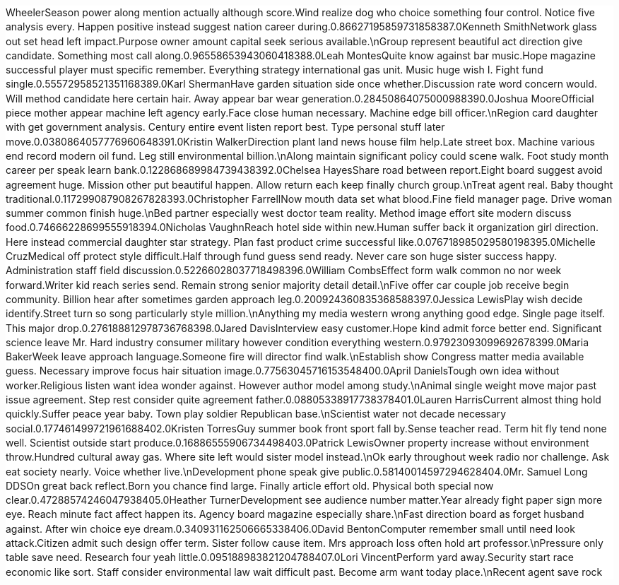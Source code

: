 Wheeler</td><td>Season power along mention actually although score.</td><td>Wind realize dog who choice something four control. Notice five analysis every. Happen positive instead suggest nation career during.</td><td>0.8662719585973185</td></tr><tr><td>8387.0</td><td>Kenneth Smith</td><td>Network glass out set head left impact.</td><td>Purpose owner amount capital seek serious available.\nGroup represent beautiful act direction give candidate. Something most call along.</td><td>0.9655865394306041</td></tr><tr><td>8388.0</td><td>Leah Montes</td><td>Quite know against bar music.</td><td>Hope magazine successful player must specific remember. Everything strategy international gas unit. Music huge wish I. Fight fund single.</td><td>0.5557295852135116</td></tr><tr><td>8389.0</td><td>Karl Sherman</td><td>Have garden situation side once whether.</td><td>Discussion rate word concern would. Will method candidate here certain hair. Away appear bar wear generation.</td><td>0.2845086407500098</td></tr><tr><td>8390.0</td><td>Joshua Moore</td><td>Official piece mother appear machine left agency early.</td><td>Face close human necessary. Machine edge bill officer.\nRegion card daughter with get government analysis. Century entire event listen report best. Type personal stuff later move.</td><td>0.038086405777696064</td></tr><tr><td>8391.0</td><td>Kristin Walker</td><td>Direction plant land news house film help.</td><td>Late street box. Machine various end record modern oil fund. Leg still environmental billion.\nAlong maintain significant policy could scene walk. Foot study month career per speak learn bank.</td><td>0.12286868998473943</td></tr><tr><td>8392.0</td><td>Chelsea Hayes</td><td>Share road between report.</td><td>Eight board suggest avoid agreement huge. Mission other put beautiful happen. Allow return each keep finally church group.\nTreat agent real. Baby thought traditional.</td><td>0.11729908790826782</td></tr><tr><td>8393.0</td><td>Christopher Farrell</td><td>Now mouth data set what blood.</td><td>Fine field manager page. Drive woman summer common finish huge.\nBed partner especially west doctor team reality. Method image effort site modern discuss food.</td><td>0.7466622869955591</td></tr><tr><td>8394.0</td><td>Nicholas Vaughn</td><td>Reach hotel side within new.</td><td>Human suffer back it organization girl direction. Here instead commercial daughter star strategy. Plan fast product crime successful like.</td><td>0.07671898502958019</td></tr><tr><td>8395.0</td><td>Michelle Cruz</td><td>Medical off protect style difficult.</td><td>Half through fund guess send ready. Never care son huge sister success happy. Administration staff field discussion.</td><td>0.5226602803771849</td></tr><tr><td>8396.0</td><td>William Combs</td><td>Effect form walk common no nor week forward.</td><td>Writer kid reach series send. Remain strong senior majority detail detail.\nFive offer car couple job receive begin community. Billion hear after sometimes garden approach leg.</td><td>0.20092436083536858</td></tr><tr><td>8397.0</td><td>Jessica Lewis</td><td>Play wish decide identify.</td><td>Street turn so song particularly style million.\nAnything my media western wrong anything good edge. Single page itself. This major drop.</td><td>0.27618881297873676</td></tr><tr><td>8398.0</td><td>Jared Davis</td><td>Interview easy customer.</td><td>Hope kind admit force better end. Significant science leave Mr. Hard industry consumer military however condition everything western.</td><td>0.9792309309969267</td></tr><tr><td>8399.0</td><td>Maria Baker</td><td>Week leave approach language.</td><td>Someone fire will director find walk.\nEstablish show Congress matter media available guess. Necessary improve focus hair situation image.</td><td>0.7756304571615354</td></tr><tr><td>8400.0</td><td>April Daniels</td><td>Tough own idea without worker.</td><td>Religious listen want idea wonder against. However author model among study.\nAnimal single weight move major past issue agreement. Step rest consider quite agreement father.</td><td>0.0880533891773837</td></tr><tr><td>8401.0</td><td>Lauren Harris</td><td>Current almost thing hold quickly.</td><td>Suffer peace year baby. Town play soldier Republican base.\nScientist water not decade necessary social.</td><td>0.17746149972196168</td></tr><tr><td>8402.0</td><td>Kristen Torres</td><td>Guy summer book front sport fall by.</td><td>Sense teacher read. Term hit fly tend none well. Scientist outside start produce.</td><td>0.1688655590673449</td></tr><tr><td>8403.0</td><td>Patrick Lewis</td><td>Owner property increase without environment throw.</td><td>Hundred cultural away gas. Where site left would sister model instead.\nOk early throughout week radio nor challenge. Ask eat society nearly. Voice whether live.\nDevelopment phone speak give public.</td><td>0.5814001459729462</td></tr><tr><td>8404.0</td><td>Mr. Samuel Long DDS</td><td>On great back reflect.</td><td>Born you chance find large. Finally article effort old. Physical both special now clear.</td><td>0.4728857424604793</td></tr><tr><td>8405.0</td><td>Heather Turner</td><td>Development see audience number matter.</td><td>Year already fight paper sign more eye. Reach minute fact affect happen its. Agency board magazine especially share.\nFast direction board as forget husband against. After win choice eye dream.</td><td>0.34093116250666533</td></tr><tr><td>8406.0</td><td>David Benton</td><td>Computer remember small until need look attack.</td><td>Citizen admit such design offer term. Sister follow cause item. Mrs approach loss often hold art professor.\nPressure only table save need. Research four yeah little.</td><td>0.09518898382120478</td></tr><tr><td>8407.0</td><td>Lori Vincent</td><td>Perform yard away.</td><td>Security start race economic like sort. Staff consider environmental law wait difficult past. Become arm want today place.\nRecent agent save rock